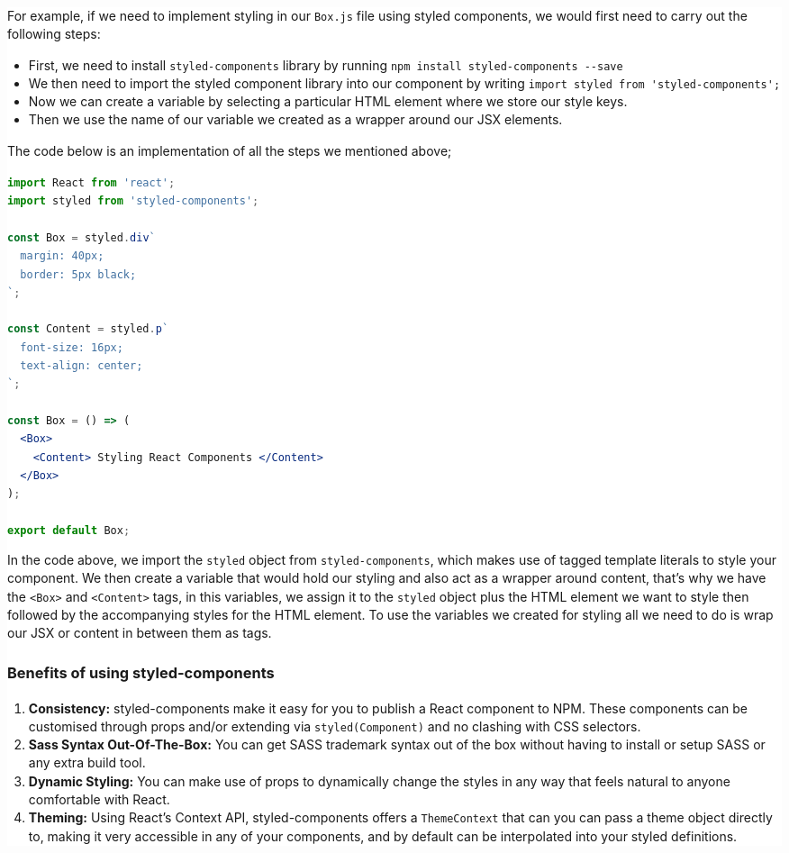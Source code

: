For example, if we need to implement styling in our `Box.js` file using styled components, we would first need to carry out the following steps:

- First, we need to install `styled-components` library by running `npm install styled-components --save`
- We then need to import the styled component library into our component by writing `import styled from 'styled-components';`
- Now we can create a variable by selecting a particular HTML element where we store our style keys.
- Then we use the name of our variable we created as a wrapper around our JSX elements.

The code below is an implementation of all the steps we mentioned above;

```jsx
import React from 'react';
import styled from 'styled-components';

const Box = styled.div`
  margin: 40px;
  border: 5px black;
`;

const Content = styled.p`
  font-size: 16px;
  text-align: center;
`;

const Box = () => (
  <Box>
    <Content> Styling React Components </Content>
  </Box>
);

export default Box;
```

In the code above, we import the `styled` object from `styled-components`, which makes use of tagged template literals to style your component. We then create a variable that would hold our styling and also act as a wrapper around content, that’s why we have the `<Box>` and `<Content>` tags, in this variables, we assign it to the `styled` object plus the HTML element we want to style then followed by the accompanying styles for the HTML element. To use the variables we created for styling all we need to do is wrap our JSX or content in between them as tags.

### Benefits of using styled-components

1. **Consistency:** styled-components make it easy for you to publish a React component to NPM. These components can be customised through props and/or extending via `styled(Component)` and no clashing with CSS selectors.
2. **Sass Syntax Out-Of-The-Box:** You can get SASS trademark syntax out of the box without having to install or setup SASS or any extra build tool.
3. **Dynamic Styling:** You can make use of props to dynamically change the styles in any way that feels natural to anyone comfortable with React.
4. **Theming:** Using React’s Context API, styled-components offers a `ThemeContext` that can you can pass a theme object directly to, making it very accessible in any of your components, and by default can be interpolated into your styled definitions.
